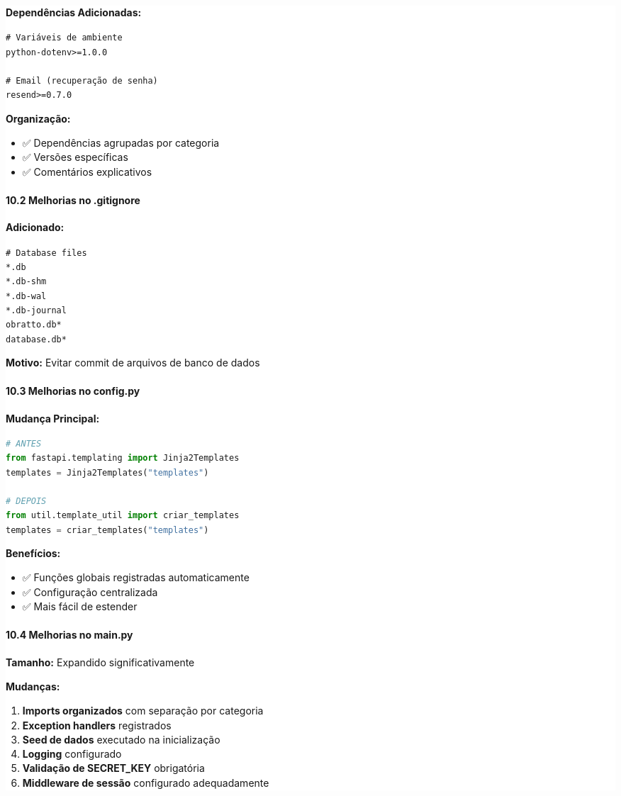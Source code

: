 **Dependências Adicionadas:**
```txt
# Variáveis de ambiente
python-dotenv>=1.0.0

# Email (recuperação de senha)
resend>=0.7.0
```

**Organização:**
- ✅ Dependências agrupadas por categoria
- ✅ Versões específicas
- ✅ Comentários explicativos

#### 10.2 Melhorias no .gitignore

**Adicionado:**
```
# Database files
*.db
*.db-shm
*.db-wal
*.db-journal
obratto.db*
database.db*
```

**Motivo:** Evitar commit de arquivos de banco de dados

#### 10.3 Melhorias no config.py

**Mudança Principal:**
```python
# ANTES
from fastapi.templating import Jinja2Templates
templates = Jinja2Templates("templates")

# DEPOIS
from util.template_util import criar_templates
templates = criar_templates("templates")
```

**Benefícios:**
- ✅ Funções globais registradas automaticamente
- ✅ Configuração centralizada
- ✅ Mais fácil de estender

#### 10.4 Melhorias no main.py

**Tamanho:** Expandido significativamente

**Mudanças:**
1. **Imports organizados** com separação por categoria
2. **Exception handlers** registrados
3. **Seed de dados** executado na inicialização
4. **Logging** configurado
5. **Validação de SECRET_KEY** obrigatória
6. **Middleware de sessão** configurado adequadamente
